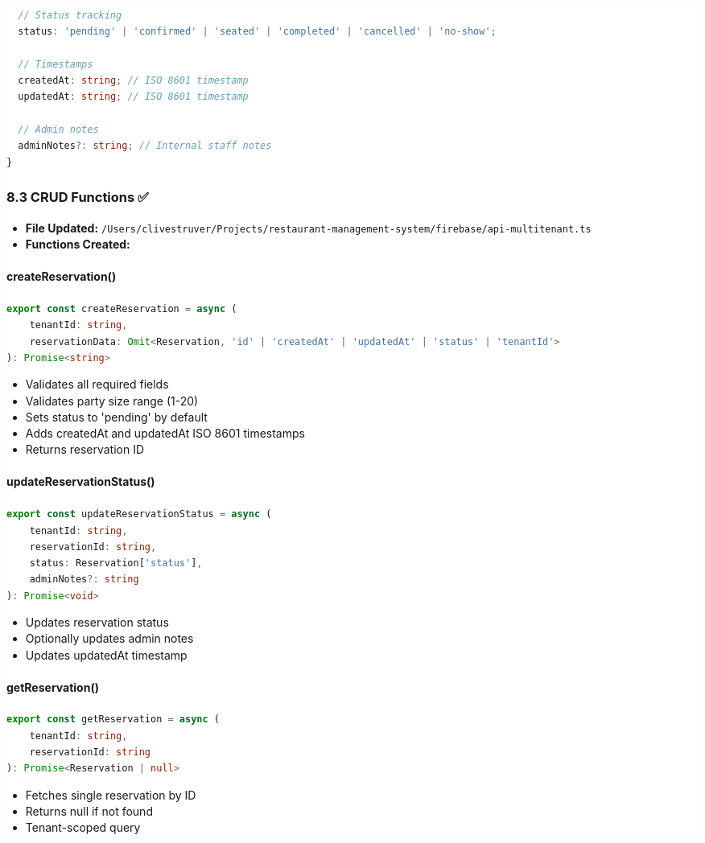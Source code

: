 ```typescript
  // Status tracking
  status: 'pending' | 'confirmed' | 'seated' | 'completed' | 'cancelled' | 'no-show';

  // Timestamps
  createdAt: string; // ISO 8601 timestamp
  updatedAt: string; // ISO 8601 timestamp

  // Admin notes
  adminNotes?: string; // Internal staff notes
}
```

### 8.3 CRUD Functions ✅
- **File Updated:** `/Users/clivestruver/Projects/restaurant-management-system/firebase/api-multitenant.ts`
- **Functions Created:**

#### createReservation()
```typescript
export const createReservation = async (
    tenantId: string,
    reservationData: Omit<Reservation, 'id' | 'createdAt' | 'updatedAt' | 'status' | 'tenantId'>
): Promise<string>
```
- Validates all required fields
- Validates party size range (1-20)
- Sets status to 'pending' by default
- Adds createdAt and updatedAt ISO 8601 timestamps
- Returns reservation ID

#### updateReservationStatus()
```typescript
export const updateReservationStatus = async (
    tenantId: string,
    reservationId: string,
    status: Reservation['status'],
    adminNotes?: string
): Promise<void>
```
- Updates reservation status
- Optionally updates admin notes
- Updates updatedAt timestamp

#### getReservation()
```typescript
export const getReservation = async (
    tenantId: string,
    reservationId: string
): Promise<Reservation | null>
```
- Fetches single reservation by ID
- Returns null if not found
- Tenant-scoped query
